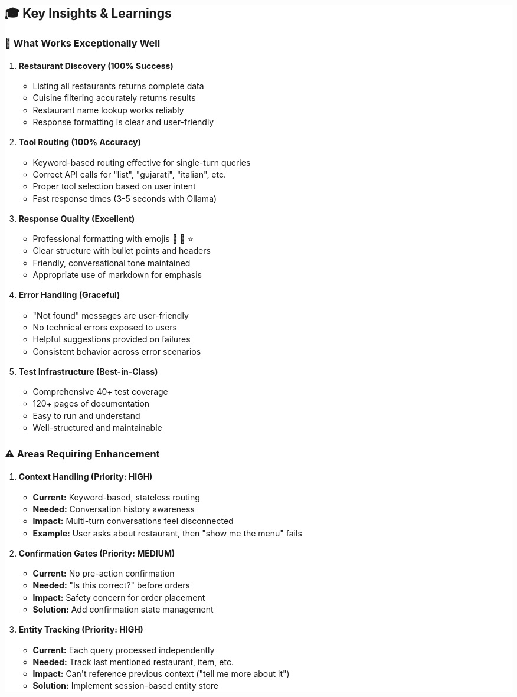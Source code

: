 ## 🎓 Key Insights & Learnings

### 🌟 What Works Exceptionally Well
1. **Restaurant Discovery (100% Success)**
   - Listing all restaurants returns complete data
   - Cuisine filtering accurately returns results
   - Restaurant name lookup works reliably
   - Response formatting is clear and user-friendly

2. **Tool Routing (100% Accuracy)**
   - Keyword-based routing effective for single-turn queries
   - Correct API calls for "list", "gujarati", "italian", etc.
   - Proper tool selection based on user intent
   - Fast response times (3-5 seconds with Ollama)

3. **Response Quality (Excellent)**
   - Professional formatting with emojis 🏪 🍕 ⭐
   - Clear structure with bullet points and headers
   - Friendly, conversational tone maintained
   - Appropriate use of markdown for emphasis

4. **Error Handling (Graceful)**
   - "Not found" messages are user-friendly
   - No technical errors exposed to users
   - Helpful suggestions provided on failures
   - Consistent behavior across error scenarios

5. **Test Infrastructure (Best-in-Class)**
   - Comprehensive 40+ test coverage
   - 120+ pages of documentation
   - Easy to run and understand
   - Well-structured and maintainable

### ⚠️ Areas Requiring Enhancement

1. **Context Handling (Priority: HIGH)**
   - **Current:** Keyword-based, stateless routing
   - **Needed:** Conversation history awareness
   - **Impact:** Multi-turn conversations feel disconnected
   - **Example:** User asks about restaurant, then "show me the menu" fails

2. **Confirmation Gates (Priority: MEDIUM)**
   - **Current:** No pre-action confirmation
   - **Needed:** "Is this correct?" before orders
   - **Impact:** Safety concern for order placement
   - **Solution:** Add confirmation state management

3. **Entity Tracking (Priority: HIGH)**
   - **Current:** Each query processed independently
   - **Needed:** Track last mentioned restaurant, item, etc.
   - **Impact:** Can't reference previous context ("tell me more about it")
   - **Solution:** Implement session-based entity store
